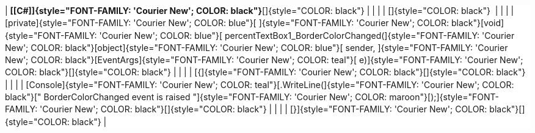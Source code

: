 | **[\[C#\]]{style="FONT-FAMILY: 'Courier New'; COLOR: black"}**[]{style="COLOR: black"}                                                                                                                                                                                                                                                                                                                                                                                                                                          |
|                                                                                                                                                                                                                                                                                                                                                                                                                                                                                                                                 |
| []{style="COLOR: black"}                                                                                                                                                                                                                                                                                                                                                                                                                                                                                                        |
|                                                                                                                                                                                                                                                                                                                                                                                                                                                                                                                                 |
| [private]{style="FONT-FAMILY: 'Courier New'; COLOR: blue"}[ ]{style="FONT-FAMILY: 'Courier New'; COLOR: black"}[void]{style="FONT-FAMILY: 'Courier New'; COLOR: blue"}[ percentTextBox1_BorderColorChanged(]{style="FONT-FAMILY: 'Courier New'; COLOR: black"}[object]{style="FONT-FAMILY: 'Courier New'; COLOR: blue"}[ sender, ]{style="FONT-FAMILY: 'Courier New'; COLOR: black"}[EventArgs]{style="FONT-FAMILY: 'Courier New'; COLOR: teal"}[ e)]{style="FONT-FAMILY: 'Courier New'; COLOR: black"}[]{style="COLOR: black"} |
|                                                                                                                                                                                                                                                                                                                                                                                                                                                                                                                                 |
| [{]{style="FONT-FAMILY: 'Courier New'; COLOR: black"}[]{style="COLOR: black"}                                                                                                                                                                                                                                                                                                                                                                                                                                                   |
|                                                                                                                                                                                                                                                                                                                                                                                                                                                                                                                                 |
| [Console]{style="FONT-FAMILY: 'Courier New'; COLOR: teal"}[.WriteLine(]{style="FONT-FAMILY: 'Courier New'; COLOR: black"}[\" BorderColorChanged event is raised \"]{style="FONT-FAMILY: 'Courier New'; COLOR: maroon"}[);]{style="FONT-FAMILY: 'Courier New'; COLOR: black"}[]{style="COLOR: black"}                                                                                                                                                                                                                            |
|                                                                                                                                                                                                                                                                                                                                                                                                                                                                                                                                 |
| [}]{style="FONT-FAMILY: 'Courier New'; COLOR: black"}[]{style="COLOR: black"}                                                                                                                                                                                                                                                                                                                                                                                                                                                   |